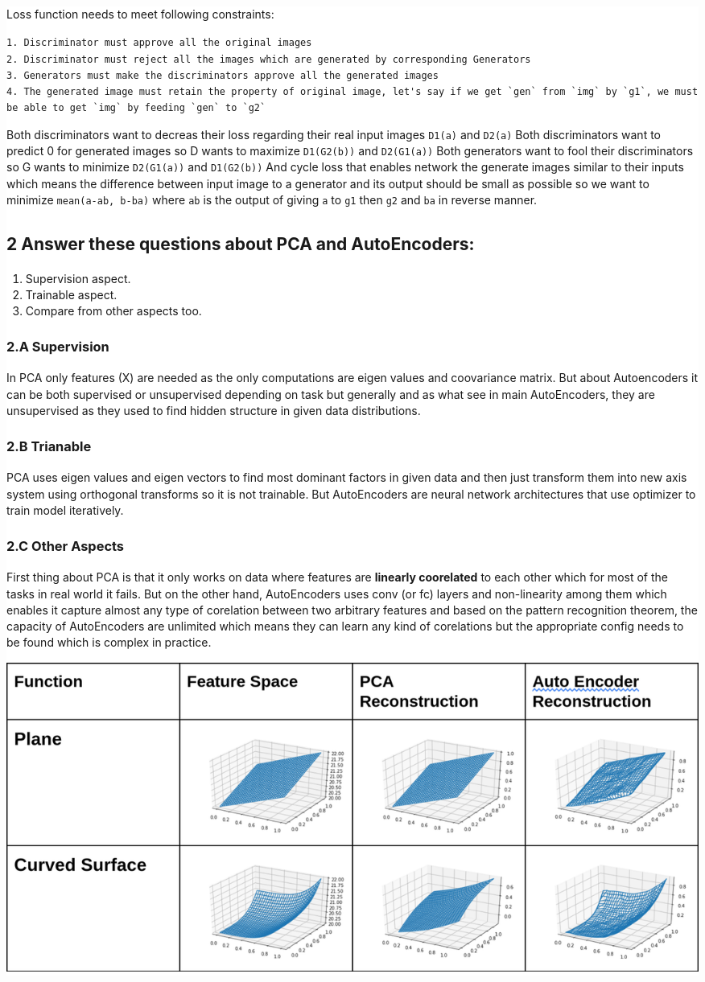 Loss function needs to meet following constraints:

    1. Discriminator must approve all the original images
    2. Discriminator must reject all the images which are generated by corresponding Generators
    3. Generators must make the discriminators approve all the generated images
    4. The generated image must retain the property of original image, let's say if we get `gen` from `img` by `g1`, we must be able to get `img` by feeding `gen` to `g2`
    
Both discriminators want to decreas their loss regarding their real input images `D1(a)` and `D2(a)`
Both discriminators want to predict 0 for generated images so D wants to maximize `D1(G2(b))` and `D2(G1(a))`
Both generators want to fool their discriminators so G wants to minimize `D2(G1(a))` and `D1(G2(b))`
And cycle loss that enables network the generate images similar to their inputs which means the difference between input image to a generator and its output should be small as possible so we want to minimize `mean(a-ab, b-ba)` where `ab` is the output of giving `a` to `g1` then `g2` and `ba` in reverse manner.

## 2 Answer these questions about PCA and AutoEncoders:
1. Supervision aspect.
2. Trainable aspect.
3. Compare from other aspects too.

### 2.A Supervision
In PCA only features (X) are needed as the only computations are eigen values and coovariance matrix. But about Autoencoders it can be both supervised or unsupervised depending on task but generally and as what see in main AutoEncoders, they are unsupervised as they used to find hidden structure in given data distributions.

### 2.B Trianable
PCA uses eigen values and eigen vectors to find most dominant factors in given data and then just transform them into new axis system using orthogonal transforms so it is not trainable. But AutoEncoders are neural network architectures that use optimizer to train model iteratively.

### 2.C Other Aspects
First thing about PCA is that it only works on data where features are **linearly coorelated** to each other which for most of the tasks in real world it fails. But on the other hand, AutoEncoders uses conv (or fc) layers and non-linearity among them which enables it capture almost any type of corelation between two arbitrary features and based on the pattern recognition theorem, the capacity of AutoEncoders are unlimited which means they can learn any kind of corelations but the appropriate config needs to be found which is complex in practice.

![pca vs ae](/assets/images/projects/dip/14/wiki/2_1.png)